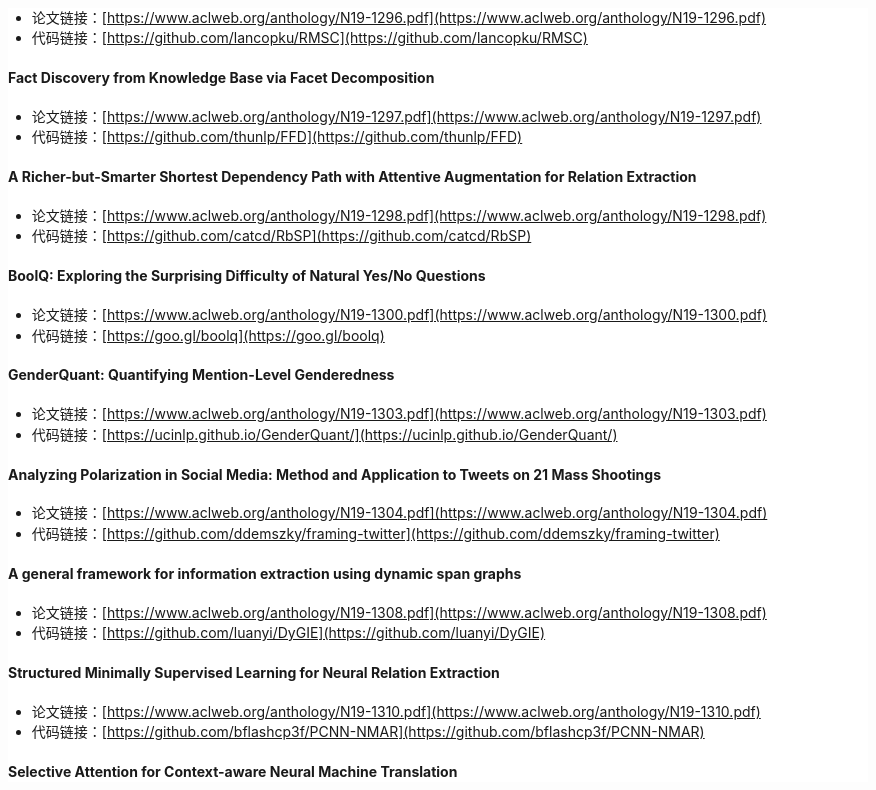 - 论文链接：[https://www.aclweb.org/anthology/N19-1296.pdf](https://www.aclweb.org/anthology/N19-1296.pdf)
- 代码链接：[https://github.com/lancopku/RMSC](https://github.com/lancopku/RMSC)

#### Fact Discovery from Knowledge Base via Facet Decomposition

- 论文链接：[https://www.aclweb.org/anthology/N19-1297.pdf](https://www.aclweb.org/anthology/N19-1297.pdf)
- 代码链接：[https://github.com/thunlp/FFD](https://github.com/thunlp/FFD)

#### A Richer-but-Smarter Shortest Dependency Path with Attentive Augmentation for Relation Extraction

- 论文链接：[https://www.aclweb.org/anthology/N19-1298.pdf](https://www.aclweb.org/anthology/N19-1298.pdf)
- 代码链接：[https://github.com/catcd/RbSP](https://github.com/catcd/RbSP)

#### BoolQ: Exploring the Surprising Difficulty of Natural Yes/No Questions

- 论文链接：[https://www.aclweb.org/anthology/N19-1300.pdf](https://www.aclweb.org/anthology/N19-1300.pdf)
- 代码链接：[https://goo.gl/boolq](https://goo.gl/boolq)

#### GenderQuant: Quantifying Mention-Level Genderedness

- 论文链接：[https://www.aclweb.org/anthology/N19-1303.pdf](https://www.aclweb.org/anthology/N19-1303.pdf)
- 代码链接：[https://ucinlp.github.io/GenderQuant/](https://ucinlp.github.io/GenderQuant/)

#### Analyzing Polarization in Social Media: Method and Application to Tweets on 21 Mass Shootings

- 论文链接：[https://www.aclweb.org/anthology/N19-1304.pdf](https://www.aclweb.org/anthology/N19-1304.pdf)
- 代码链接：[https://github.com/ddemszky/framing-twitter](https://github.com/ddemszky/framing-twitter)

#### A general framework for information extraction using dynamic span graphs

- 论文链接：[https://www.aclweb.org/anthology/N19-1308.pdf](https://www.aclweb.org/anthology/N19-1308.pdf)
- 代码链接：[https://github.com/luanyi/DyGIE](https://github.com/luanyi/DyGIE)

#### Structured Minimally Supervised Learning for Neural Relation Extraction

- 论文链接：[https://www.aclweb.org/anthology/N19-1310.pdf](https://www.aclweb.org/anthology/N19-1310.pdf)
- 代码链接：[https://github.com/bflashcp3f/PCNN-NMAR](https://github.com/bflashcp3f/PCNN-NMAR)

#### Selective Attention for Context-aware Neural Machine Translation
